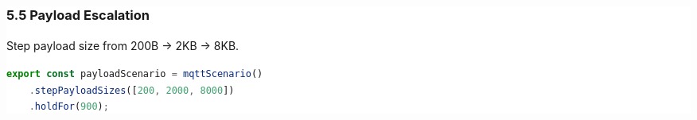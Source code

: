 
### **5.5 Payload Escalation**

Step payload size from 200B → 2KB → 8KB.

```javascript
export const payloadScenario = mqttScenario()
    .stepPayloadSizes([200, 2000, 8000])
    .holdFor(900);
```
